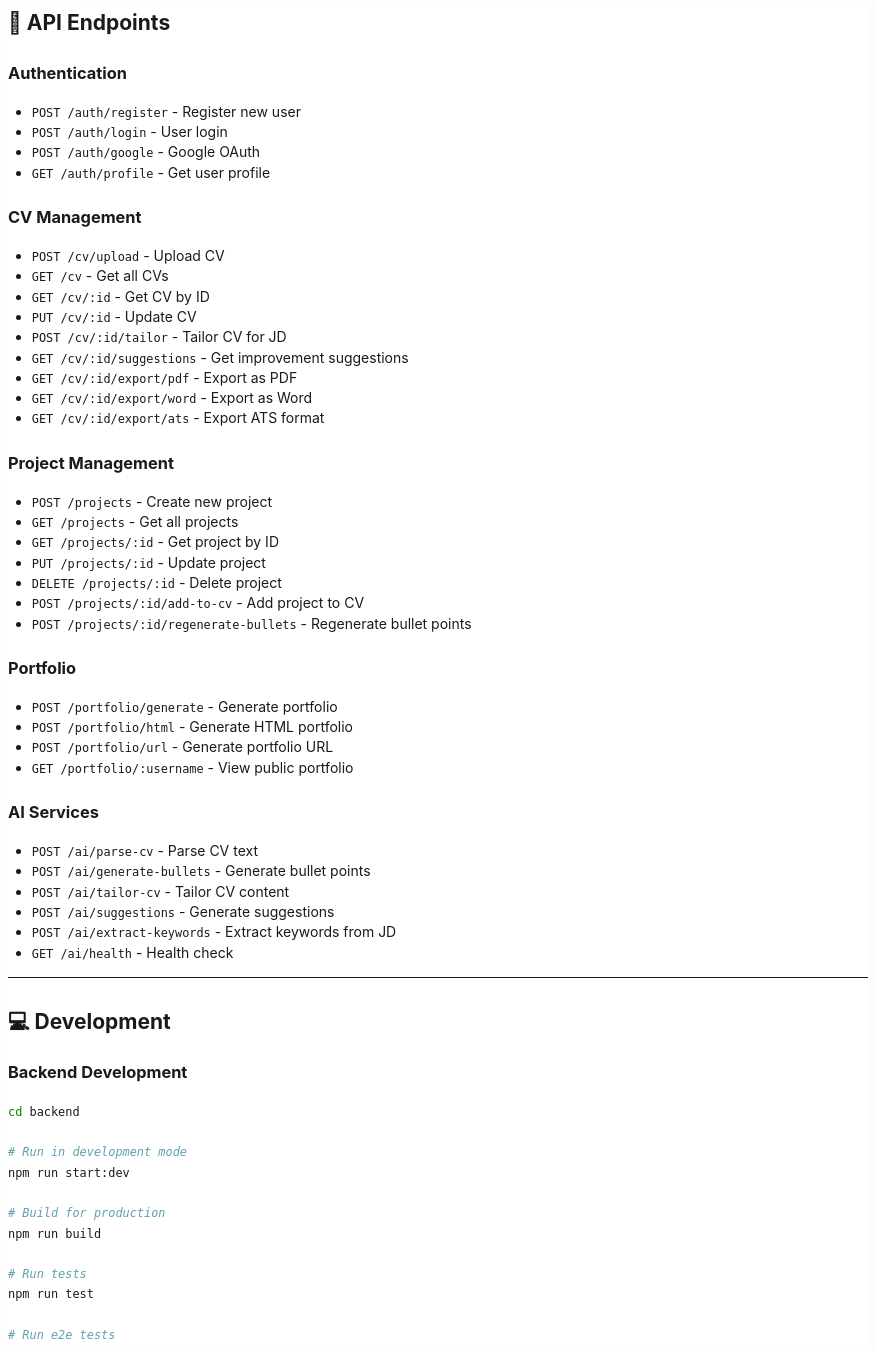 
## 🔌 API Endpoints

### Authentication
- `POST /auth/register` - Register new user
- `POST /auth/login` - User login
- `POST /auth/google` - Google OAuth
- `GET /auth/profile` - Get user profile

### CV Management
- `POST /cv/upload` - Upload CV
- `GET /cv` - Get all CVs
- `GET /cv/:id` - Get CV by ID
- `PUT /cv/:id` - Update CV
- `POST /cv/:id/tailor` - Tailor CV for JD
- `GET /cv/:id/suggestions` - Get improvement suggestions
- `GET /cv/:id/export/pdf` - Export as PDF
- `GET /cv/:id/export/word` - Export as Word
- `GET /cv/:id/export/ats` - Export ATS format

### Project Management
- `POST /projects` - Create new project
- `GET /projects` - Get all projects
- `GET /projects/:id` - Get project by ID
- `PUT /projects/:id` - Update project
- `DELETE /projects/:id` - Delete project
- `POST /projects/:id/add-to-cv` - Add project to CV
- `POST /projects/:id/regenerate-bullets` - Regenerate bullet points

### Portfolio
- `POST /portfolio/generate` - Generate portfolio
- `POST /portfolio/html` - Generate HTML portfolio
- `POST /portfolio/url` - Generate portfolio URL
- `GET /portfolio/:username` - View public portfolio

### AI Services
- `POST /ai/parse-cv` - Parse CV text
- `POST /ai/generate-bullets` - Generate bullet points
- `POST /ai/tailor-cv` - Tailor CV content
- `POST /ai/suggestions` - Generate suggestions
- `POST /ai/extract-keywords` - Extract keywords from JD
- `GET /ai/health` - Health check

---

## 💻 Development

### Backend Development
```bash
cd backend

# Run in development mode
npm run start:dev

# Build for production
npm run build

# Run tests
npm run test

# Run e2e tests
```